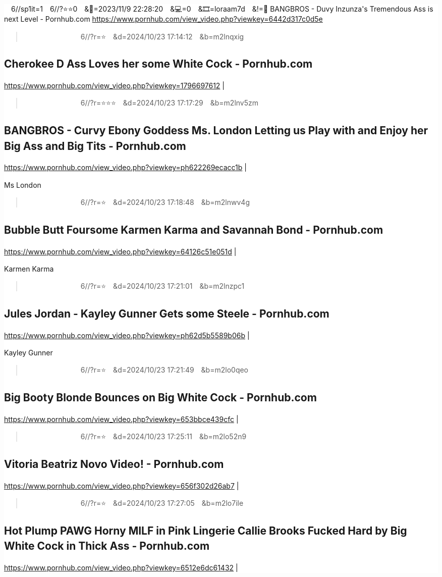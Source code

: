 　6//sp1it=1　6//?⭐⭐0　&📅=2023/11/9 22:28:20　&💻=0　&🎞️=loraam7d　&!=🌸
BANGBROS - Duvy Inzunza's Tremendous Ass is next Level - Pornhub.com
https://www.pornhub.com/view_video.php?viewkey=6442d317c0d5e

>　　　　　　　　6//?r=⭐　&d=2024/10/23 17:14:12　&b=m2lnqxig
## Cherokee D Ass Loves her some White Cock - Pornhub.com
https://www.pornhub.com/view_video.php?viewkey=1796697612
|

>　　　　　　　　6//?r=⭐⭐⭐　&d=2024/10/23 17:17:29　&b=m2lnv5zm
## BANGBROS - Curvy Ebony Goddess Ms. London Letting us Play with and Enjoy her Big Ass and Big Tits - Pornhub.com
https://www.pornhub.com/view_video.php?viewkey=ph622269ecacc1b
|

 Ms London

>　　　　　　　　6//?r=⭐　&d=2024/10/23 17:18:48　&b=m2lnwv4g
## Bubble Butt Foursome Karmen Karma and Savannah Bond - Pornhub.com
https://www.pornhub.com/view_video.php?viewkey=64126c51e051d
|

 Karmen Karma

>　　　　　　　　6//?r=⭐　&d=2024/10/23 17:21:01　&b=m2lnzpc1
## Jules Jordan - Kayley Gunner Gets some Steele - Pornhub.com
https://www.pornhub.com/view_video.php?viewkey=ph62d5b5589b06b
|

 Kayley Gunner

>　　　　　　　　6//?r=⭐　&d=2024/10/23 17:21:49　&b=m2lo0qeo
## Big Booty Blonde Bounces on Big White Cock - Pornhub.com
https://www.pornhub.com/view_video.php?viewkey=653bbce439cfc
|

>　　　　　　　　6//?r=⭐　&d=2024/10/23 17:25:11　&b=m2lo52n9
## Vitoria Beatriz Novo Video! - Pornhub.com
https://www.pornhub.com/view_video.php?viewkey=656f302d26ab7
|

>　　　　　　　　6//?r=⭐　&d=2024/10/23 17:27:05　&b=m2lo7ile
## Hot Plump PAWG Horny MILF in Pink Lingerie Callie Brooks Fucked Hard by Big White Cock in Thick Ass - Pornhub.com
https://www.pornhub.com/view_video.php?viewkey=6512e6dc61432
|
